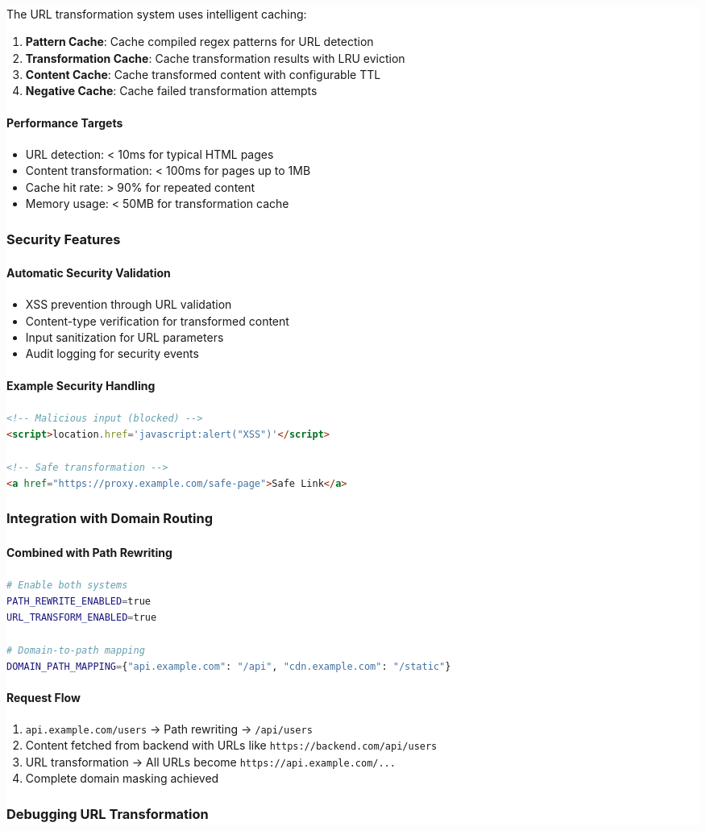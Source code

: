 The URL transformation system uses intelligent caching:

1. **Pattern Cache**: Cache compiled regex patterns for URL detection
2. **Transformation Cache**: Cache transformation results with LRU eviction
3. **Content Cache**: Cache transformed content with configurable TTL
4. **Negative Cache**: Cache failed transformation attempts

#### Performance Targets

- URL detection: < 10ms for typical HTML pages
- Content transformation: < 100ms for pages up to 1MB
- Cache hit rate: > 90% for repeated content
- Memory usage: < 50MB for transformation cache

### Security Features

#### Automatic Security Validation

- XSS prevention through URL validation
- Content-type verification for transformed content
- Input sanitization for URL parameters
- Audit logging for security events

#### Example Security Handling

```html
<!-- Malicious input (blocked) -->
<script>location.href='javascript:alert("XSS")'</script>

<!-- Safe transformation -->
<a href="https://proxy.example.com/safe-page">Safe Link</a>
```

### Integration with Domain Routing

#### Combined with Path Rewriting

```bash
# Enable both systems
PATH_REWRITE_ENABLED=true
URL_TRANSFORM_ENABLED=true

# Domain-to-path mapping
DOMAIN_PATH_MAPPING={"api.example.com": "/api", "cdn.example.com": "/static"}
```

#### Request Flow

1. `api.example.com/users` → Path rewriting → `/api/users`
2. Content fetched from backend with URLs like `https://backend.com/api/users`
3. URL transformation → All URLs become `https://api.example.com/...`
4. Complete domain masking achieved

### Debugging URL Transformation
